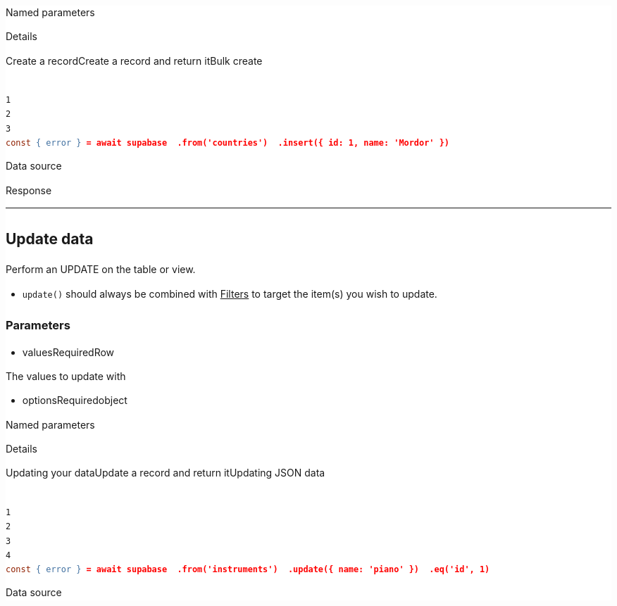 

Named parameters



Details


Create a recordCreate a record and return itBulk create

```flex

1
2
3
const { error } = await supabase  .from('countries')  .insert({ id: 1, name: 'Mordor' })
```

Data source

Response

* * *

## Update data

Perform an UPDATE on the table or view.

- `update()` should always be combined with [Filters](https://supabase.com/docs/reference/javascript/using-filters) to target the item(s) you wish to update.

### Parameters

- valuesRequiredRow



The values to update with

- optionsRequiredobject



Named parameters



Details


Updating your dataUpdate a record and return itUpdating JSON data

```flex

1
2
3
4
const { error } = await supabase  .from('instruments')  .update({ name: 'piano' })  .eq('id', 1)
```

Data source

